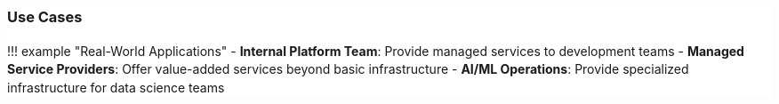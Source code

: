 ### Use Cases

!!! example "Real-World Applications"
    - **Internal Platform Team**: Provide managed services to development teams
    - **Managed Service Providers**: Offer value-added services beyond basic infrastructure
    - **AI/ML Operations**: Provide specialized infrastructure for data science teams

